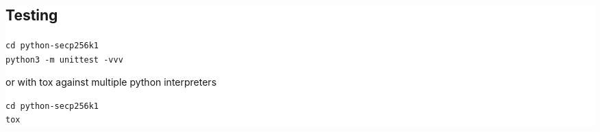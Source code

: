 
## Testing
```shell
cd python-secp256k1
python3 -m unittest -vvv
```
or with tox against multiple python interpreters
```shell
cd python-secp256k1
tox
```
